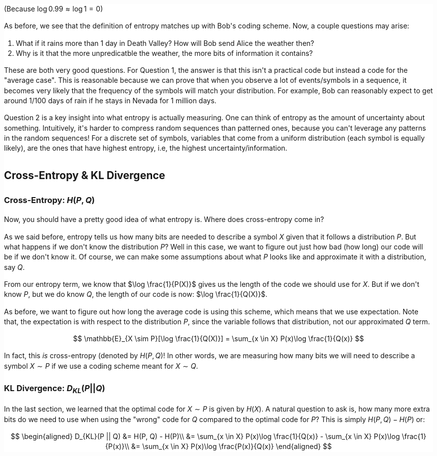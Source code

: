 (Because $\log 0.99 \approx \log 1 = 0$)

As before, we see that the definition of entropy matches up with Bob's coding scheme. 
Now, a couple questions may arise:

1. What if it rains more than 1 day in Death Valley? How will Bob send Alice the weather then?
2. Why is it that the more unpredicatble the weather, the more bits of information it contains?

These are both very good questions. For Question 1, the answer is that this isn't a practical code but instead a code for the "average case". This is reasonable because we can prove that when you observe a lot of events/symbols in a sequence, it becomes very likely that the frequency of the symbols will match your distribution. For example, Bob can reasonably expect to get around 1/100 days of rain if he stays in Nevada for 1 million days.

Question 2 is a key insight into what entropy is actually measuring. One can think of entropy as the amount of uncertainty about something. Intuitively, it's harder to compress random sequences than patterned ones, because you can't leverage any patterns in the random sequences! For a discrete set of symbols, variables that come from a uniform distribution (each symbol is equally likely), are the ones that have highest entropy, i.e, the highest uncertainty/information.


## Cross-Entropy & KL Divergence 

### Cross-Entropy: $H(P, Q)$
Now, you should have a pretty good idea of what entropy is. Where does cross-entropy come in?

As we said before, entropy tells us how many bits are needed to describe a symbol $X$ given that it follows a distribution $P$. But what happens if we don't know the distribution $P$? Well in this case, we want to figure out just how bad (how long) our code will be if we don't know it. Of course, we can make some assumptions about what $P$ looks like and approximate it with a distribution, say $Q$.

From our entropy term, we know that $\log \frac{1}{P(X)}$ gives us the length of the code we should use for $X$. But if we don't know $P$, but we do know $Q$, the length of our code is now: $\log \frac{1}{Q(X)}$. 

As before, we want to figure out how long the average code is using this scheme, which means that we use expectation. Note that, the expectation is with respect to the distribution $P$, since the variable follows that distribution, not our approximated $Q$ term.

$$
\mathbb{E}_{X \sim P}[\log \frac{1}{Q(X)}] = \sum_{x \in X} P(x)\log  \frac{1}{Q(x)} 
$$

In fact, this _is_ cross-entropy (denoted by $H(P, Q)$! In other words, we are measuring how many bits we will need to describe a symbol $X \sim P$ if we use a coding scheme meant for $X \sim Q$. 

### KL Divergence: $D_{KL}(P || Q)$
In the last section, we learned that the optimal code for $X \sim P$ is given by $H(X)$. A natural question to ask is, how many more extra bits do we need to use when using the "wrong" code for $Q$ compared to the optimal code for $P$? This is simply $H(P, Q) - H(P)$ or:

$$
\begin{aligned}
 D_{KL}(P || Q) &= H(P, Q) - H(P)\\ &= \sum_{x \in X} P(x)\log  \frac{1}{Q(x)}  - \sum_{x \in X} P(x)\log  \frac{1}{P(x)}\\  &=  \sum_{x \in X} P(x)\log  \frac{P(x)}{Q(x)} 
 \end{aligned}
$$

